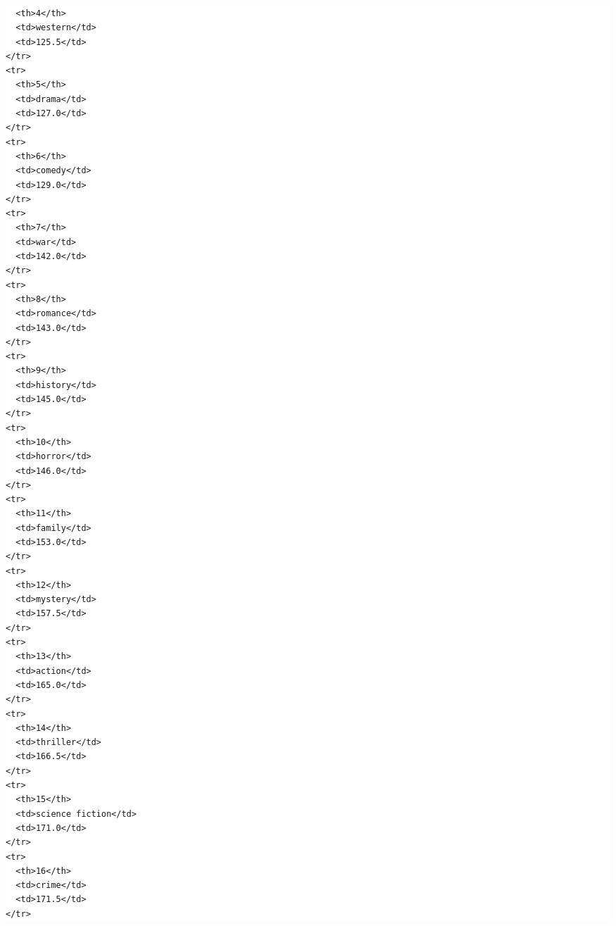       <th>4</th>
      <td>western</td>
      <td>125.5</td>
    </tr>
    <tr>
      <th>5</th>
      <td>drama</td>
      <td>127.0</td>
    </tr>
    <tr>
      <th>6</th>
      <td>comedy</td>
      <td>129.0</td>
    </tr>
    <tr>
      <th>7</th>
      <td>war</td>
      <td>142.0</td>
    </tr>
    <tr>
      <th>8</th>
      <td>romance</td>
      <td>143.0</td>
    </tr>
    <tr>
      <th>9</th>
      <td>history</td>
      <td>145.0</td>
    </tr>
    <tr>
      <th>10</th>
      <td>horror</td>
      <td>146.0</td>
    </tr>
    <tr>
      <th>11</th>
      <td>family</td>
      <td>153.0</td>
    </tr>
    <tr>
      <th>12</th>
      <td>mystery</td>
      <td>157.5</td>
    </tr>
    <tr>
      <th>13</th>
      <td>action</td>
      <td>165.0</td>
    </tr>
    <tr>
      <th>14</th>
      <td>thriller</td>
      <td>166.5</td>
    </tr>
    <tr>
      <th>15</th>
      <td>science fiction</td>
      <td>171.0</td>
    </tr>
    <tr>
      <th>16</th>
      <td>crime</td>
      <td>171.5</td>
    </tr>